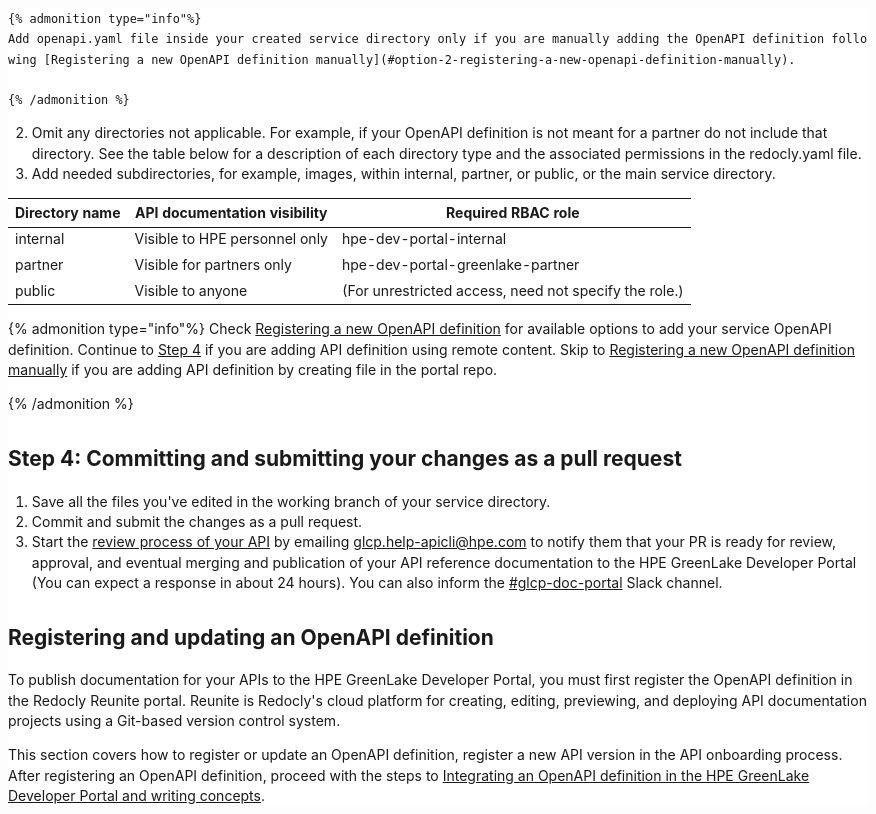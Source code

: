     {% admonition type="info"%}
    Add openapi.yaml file inside your created service directory only if you are manually adding the OpenAPI definition following [Registering a new OpenAPI definition manually](#option-2-registering-a-new-openapi-definition-manually).

    {% /admonition %}

2. Omit any directories not applicable. For example, if your OpenAPI definition is not meant for a partner do not include that directory. See the table below for a description of each directory type and the associated permissions in the redocly.yaml file.
3. Add needed subdirectories, for example, images, within internal, partner, or public, or the main service directory.

| **Directory name** | **API documentation visibility** | **Required RBAC role** |
| --- | --- | --- |
| internal | Visible to HPE personnel only | hpe-dev-portal-internal |
| partner | Visible for partners only | hpe-dev-portal-greenlake-partner |
| public | Visible to anyone | (For unrestricted access, need not specify the role.) |

{% admonition type="info"%}
Check [Registering a new OpenAPI definition](#registering-a-new-openapi-definition) for available options to add your service OpenAPI definition. Continue to [Step 4](#step-4-committing-and-submitting-your-changes-as-a-pull-request) if you are adding API definition using remote content. Skip to [Registering a new OpenAPI definition manually](#option-2-registering-a-new-openapi-definition-manually) if you are adding API definition by creating file in the portal repo.

{% /admonition %}

## Step 4: Committing and submitting your changes as a pull request

1. Save all the files you've edited in the working branch of your service directory.
2. Commit and submit the changes as a pull request.
3. Start the [review process of your API](https://hpe.atlassian.net/wiki/spaces/AR/pages/2290123101/NB+API+Review+process) by emailing [glcp.help-apicli@hpe.com](mailto:glcp.help-apicli@hpe.com) to notify them that your PR is ready for review, approval, and eventual merging and publication of your API reference documentation to the HPE GreenLake Developer Portal (You can expect a response in about 24 hours). You can also inform the [#glcp-doc-portal](https://hpe-internal.slack.com/archives/C0351KTDJ6A) Slack channel.

## Registering and updating an OpenAPI definition

To publish documentation for your APIs to the HPE GreenLake Developer Portal, you must first register the OpenAPI definition in the Redocly Reunite portal. Reunite is Redocly's cloud platform for creating, editing, previewing, and deploying API documentation projects using a Git-based version control system.

This section covers how to register or update an OpenAPI definition, register a new API version in the API onboarding process. After registering an OpenAPI definition, proceed with the steps to [Integrating an OpenAPI definition in the HPE GreenLake Developer Portal and writing concepts](/docs/greenlake/guides/internal/dev_portal_api_onboarding/integrate_api_definition/#integrating-an-openapi-definition-in-the-hpe-greenlake-developer-portal-and-writing-concepts).
